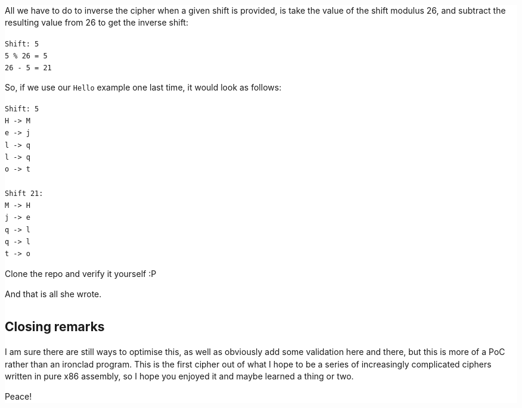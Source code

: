 All we have to do to inverse the cipher when a given shift is provided, is take the value of the shift modulus 26, and subtract the resulting value from 26 to get the inverse shift:

```
Shift: 5
5 % 26 = 5
26 - 5 = 21
```

So, if we use our `Hello` example one last time, it would look as follows:

```
Shift: 5
H -> M
e -> j
l -> q
l -> q
o -> t

Shift 21:
M -> H
j -> e
q -> l
q -> l
t -> o
```

Clone the repo and verify it yourself :P 

And that is all she wrote.

## Closing remarks

I am sure there are still ways to optimise this, as well as obviously add some validation here and there, but this is more of a PoC rather than an ironclad program. This is the first cipher out of what I hope to be a series of increasingly complicated ciphers written in pure x86 assembly, so I hope you enjoyed it and maybe learned a thing or two.

Peace! 
